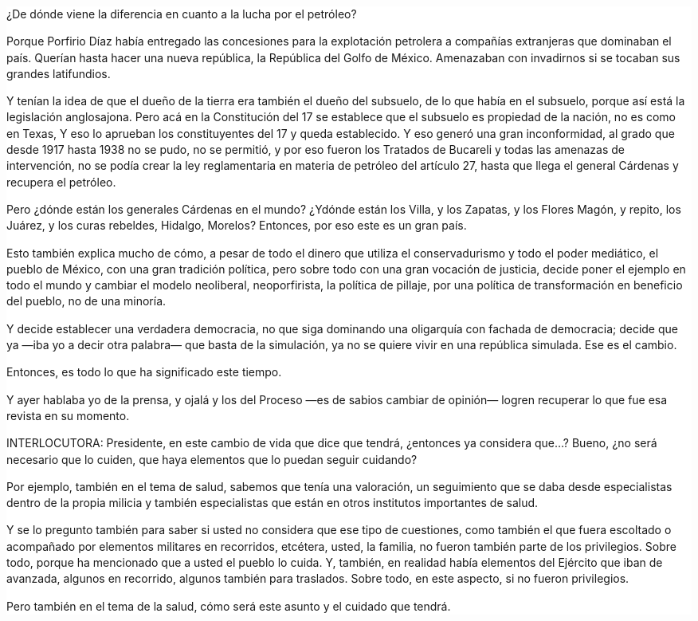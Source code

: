 ¿De dónde viene la diferencia en cuanto a la lucha por el petróleo?

Porque Porfirio Díaz había entregado las concesiones para la explotación
petrolera a compañías extranjeras que dominaban el país. Querían hasta hacer
una nueva república, la República del Golfo de México. Amenazaban con
invadirnos si se tocaban sus grandes latifundios.

Y tenían la idea de que el dueño de la tierra era también el dueño del
subsuelo, de lo que había en el subsuelo, porque así está la legislación
anglosajona. Pero acá en la Constitución del 17 se establece que el subsuelo
es propiedad de la nación, no es como en Texas, Y eso lo aprueban los
constituyentes del 17 y queda establecido. Y eso generó una gran
inconformidad, al grado que desde 1917 hasta 1938 no se pudo, no se permitió,
y por eso fueron los Tratados de Bucareli y todas las amenazas de
intervención, no se podía crear la ley reglamentaria en materia de petróleo
del artículo 27, hasta que llega el general Cárdenas y recupera el petróleo.

Pero ¿dónde están los generales Cárdenas en el mundo? ¿Ydónde están los Villa,
y los Zapatas, y los Flores Magón, y repito, los Juárez, y los curas rebeldes,
Hidalgo, Morelos? Entonces, por eso este es un gran país.

Esto también explica mucho de cómo, a pesar de todo el dinero que utiliza el
conservadurismo y todo el poder mediático, el pueblo de México, con una gran
tradición política, pero sobre todo con una gran vocación de justicia, decide
poner el ejemplo en todo el mundo y cambiar el modelo neoliberal,
neoporfirista, la política de pillaje, por una política de transformación en
beneficio del pueblo, no de una minoría.

Y decide establecer una verdadera democracia, no que siga dominando una
oligarquía con fachada de democracia; decide que ya —iba yo a decir otra
palabra— que basta de la simulación, ya no se quiere vivir en una república
simulada. Ese es el cambio.

Entonces, es todo lo que ha significado este tiempo.

Y ayer hablaba yo de la prensa, y ojalá y los del Proceso —es de sabios
cambiar de opinión— logren recuperar lo que fue esa revista en su momento.

INTERLOCUTORA: Presidente, en este cambio de vida que dice que tendrá,
¿entonces ya considera que…? Bueno, ¿no será necesario que lo cuiden, que haya
elementos que lo puedan seguir cuidando?

Por ejemplo, también en el tema de salud, sabemos que tenía una valoración, un
seguimiento que se daba desde especialistas dentro de la propia milicia y
también especialistas que están en otros institutos importantes de salud.

Y se lo pregunto también para saber si usted no considera que ese tipo de
cuestiones, como también el que fuera escoltado o acompañado por elementos
militares en recorridos, etcétera, usted, la familia, no fueron también parte
de los privilegios. Sobre todo, porque ha mencionado que a usted el pueblo lo
cuida. Y, también, en realidad había elementos del Ejército que iban de
avanzada, algunos en recorrido, algunos también para traslados. Sobre todo, en
este aspecto, si no fueron privilegios.

Pero también en el tema de la salud, cómo será este asunto y el cuidado que
tendrá.
